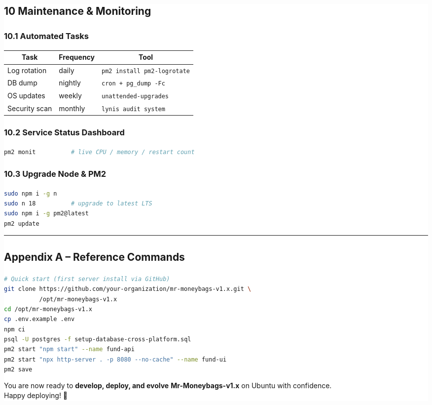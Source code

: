 
## 10  Maintenance & Monitoring

### 10.1 Automated Tasks
| Task | Frequency | Tool |
|------|-----------|------|
| Log rotation | daily | `pm2 install pm2-logrotate` |
| DB dump | nightly | `cron + pg_dump -Fc` |
| OS updates | weekly | `unattended-upgrades` |
| Security scan | monthly | `lynis audit system` |

### 10.2 Service Status Dashboard
```bash
pm2 monit          # live CPU / memory / restart count
```

### 10.3 Upgrade Node & PM2
```bash
sudo npm i -g n
sudo n 18          # upgrade to latest LTS
sudo npm i -g pm2@latest
pm2 update
```

---

## Appendix A – Reference Commands

```bash
# Quick start (first server install via GitHub)
git clone https://github.com/your-organization/mr-moneybags-v1.x.git \
          /opt/mr-moneybags-v1.x
cd /opt/mr-moneybags-v1.x
cp .env.example .env
npm ci
psql -U postgres -f setup-database-cross-platform.sql
pm2 start "npm start" --name fund-api
pm2 start "npx http-server . -p 8080 --no-cache" --name fund-ui
pm2 save
```

You are now ready to **develop, deploy, and evolve** **Mr-Moneybags-v1.x** on Ubuntu with confidence.  
Happy deploying! 🚀
